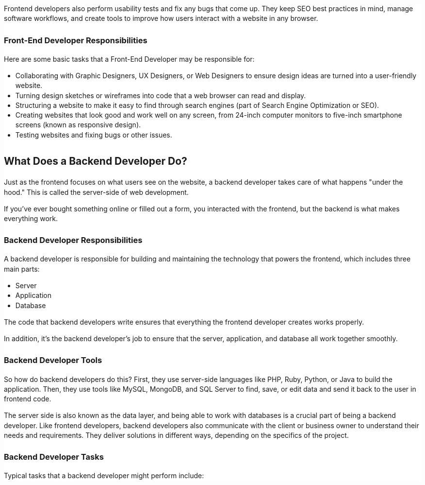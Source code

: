 Frontend developers also perform usability tests and fix any bugs that come up. They keep SEO best practices in mind, manage software workflows, and create tools to improve how users interact with a website in any browser.

### Front-End Developer Responsibilities

Here are some basic tasks that a Front-End Developer may be responsible for:

- Collaborating with Graphic Designers, UX Designers, or Web Designers to ensure design ideas are turned into a user-friendly website.
- Turning design sketches or wireframes into code that a web browser can read and display.
- Structuring a website to make it easy to find through search engines (part of Search Engine Optimization or SEO).
- Creating websites that look good and work well on any screen, from 24-inch computer monitors to five-inch smartphone screens (known as responsive design).
- Testing websites and fixing bugs or other issues.

## What Does a Backend Developer Do?

Just as the frontend focuses on what users see on the website, a backend developer takes care of what happens "under the hood." This is called the server-side of web development.

If you’ve ever bought something online or filled out a form, you interacted with the frontend, but the backend is what makes everything work.

### Backend Developer Responsibilities

A backend developer is responsible for building and maintaining the technology that powers the frontend, which includes three main parts:

- Server
- Application
- Database

The code that backend developers write ensures that everything the frontend developer creates works properly.

In addition, it’s the backend developer’s job to ensure that the server, application, and database all work together smoothly.

### Backend Developer Tools

So how do backend developers do this? First, they use server-side languages like PHP, Ruby, Python, or Java to build the application. Then, they use tools like MySQL, MongoDB, and SQL Server to find, save, or edit data and send it back to the user in frontend code.

The server side is also known as the data layer, and being able to work with databases is a crucial part of being a backend developer. Like frontend developers, backend developers also communicate with the client or business owner to understand their needs and requirements. They deliver solutions in different ways, depending on the specifics of the project.

### Backend Developer Tasks

Typical tasks that a backend developer might perform include:
